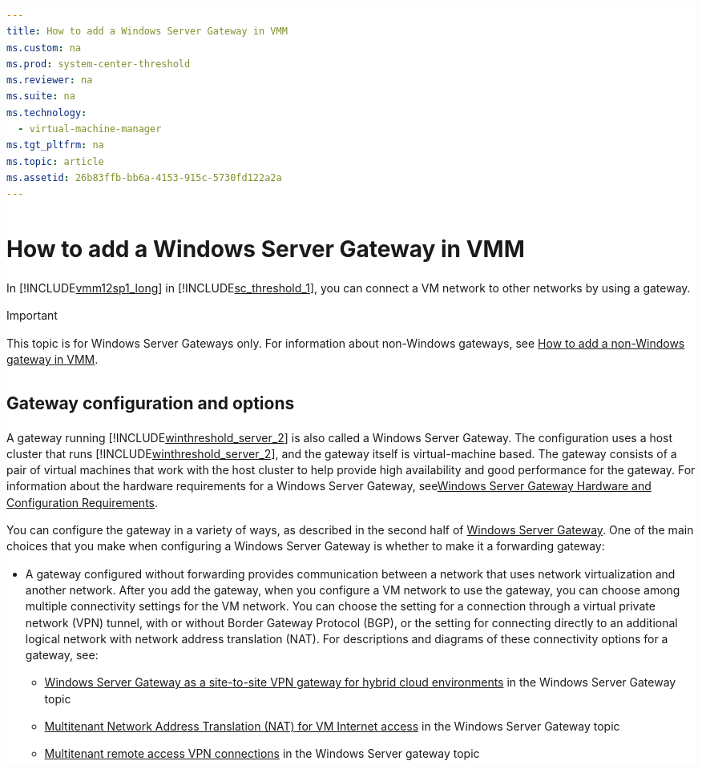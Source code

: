```yaml
---
title: How to add a Windows Server Gateway in VMM
ms.custom: na
ms.prod: system-center-threshold
ms.reviewer: na
ms.suite: na
ms.technology: 
  - virtual-machine-manager
ms.tgt_pltfrm: na
ms.topic: article
ms.assetid: 26b83ffb-bb6a-4153-915c-5730fd122a2a
---
```

# How to add a Windows Server Gateway in VMM
In [!INCLUDE[vmm12sp1_long](../../includes/vmm12sp1_long_md.md)] in [!INCLUDE[sc_threshold_1](../../includes/sc_threshold_1_md.md)], you can connect a VM network to other networks by using a gateway.

> [!IMPORTANT]
> This topic is for Windows Server Gateways only. For information about non\-Windows gateways, see [How to add a non-Windows gateway in VMM](How-to-add-a-non-Windows-gateway-in-VMM.md).

## <a name="BKMK_gateway"></a>Gateway configuration and options
A gateway running [!INCLUDE[winthreshold_server_2](../../includes/winthreshold_server_2_md.md)] is also called a Windows Server Gateway. The configuration uses a host cluster that runs [!INCLUDE[winthreshold_server_2](../../includes/winthreshold_server_2_md.md)], and the gateway itself is virtual\-machine based. The gateway consists of a pair of virtual machines that work with the host cluster to help provide high availability and good performance for the gateway. For information about the hardware requirements for a Windows Server Gateway, see[Windows Server Gateway Hardware and Configuration Requirements](http://technet.microsoft.com/library/dn423897.aspx).

You can configure the gateway in a variety of ways, as described in the second half of [Windows Server Gateway](http://technet.microsoft.com/library/dn313101.aspx). One of the main choices that you make when configuring a Windows Server Gateway is whether to make it a forwarding gateway:

-   A gateway configured without forwarding provides communication between a network that uses network virtualization and another network. After you add the gateway, when you configure a VM network to use the gateway, you can choose among multiple connectivity settings for the VM network. You can choose the setting for a connection through a virtual private network \(VPN\) tunnel, with or without Border Gateway Protocol \(BGP\), or the setting for connecting directly to an additional logical network with network address translation \(NAT\). For descriptions and diagrams of these connectivity options for a gateway, see:

    -   [Windows Server Gateway as a site-to-site VPN gateway for hybrid cloud environments](http://technet.microsoft.com/library/dn313101.aspx#bkmk_hybrid) in the Windows Server Gateway topic

    -   [Multitenant Network Address Translation (NAT) for VM Internet access](http://technet.microsoft.com/library/dn313101.aspx#bkmk_nat) in the Windows Server Gateway topic

    -   [Multitenant remote access VPN connections](http://technet.microsoft.com/library/dn313101.aspx#bkmk_vpn) in the Windows Server gateway topic
